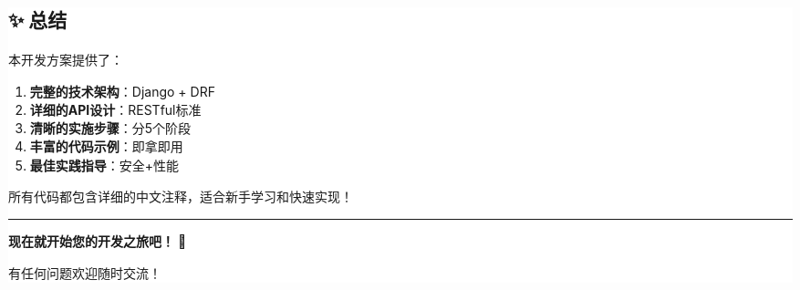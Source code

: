 ## ✨ 总结

本开发方案提供了：

1. **完整的技术架构**：Django + DRF
2. **详细的API设计**：RESTful标准
3. **清晰的实施步骤**：分5个阶段
4. **丰富的代码示例**：即拿即用
5. **最佳实践指导**：安全+性能

所有代码都包含详细的中文注释，适合新手学习和快速实现！

---

**现在就开始您的开发之旅吧！** 🚀

有任何问题欢迎随时交流！



